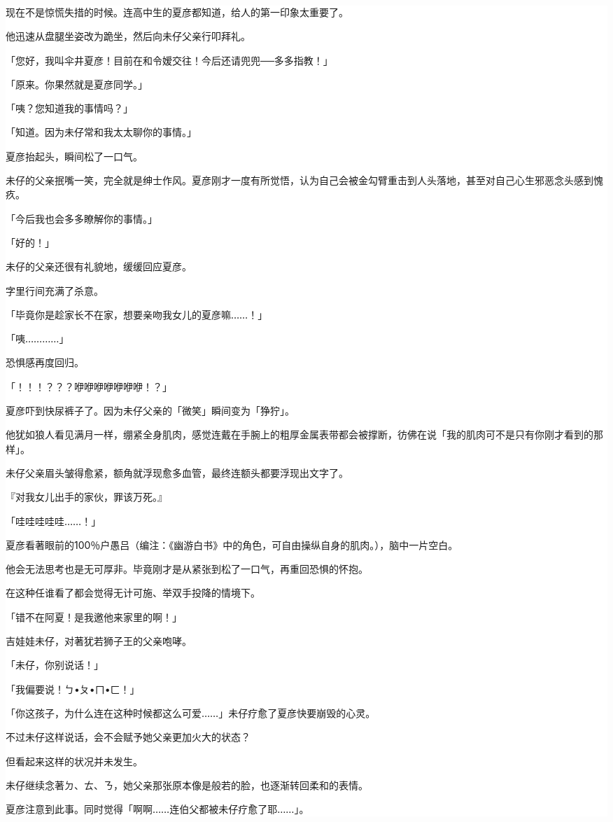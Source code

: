 现在不是惊慌失措的时候。连高中生的夏彦都知道，给人的第一印象太重要了。

他迅速从盘腿坐姿改为跪坐，然后向未仔父亲行叩拜礼。

「您好，我叫伞井夏彦！目前在和令嫒交往！今后还请兜兜──多多指教！」

「原来。你果然就是夏彦同学。」

「咦？您知道我的事情吗？」

「知道。因为未仔常和我太太聊你的事情。」

夏彦抬起头，瞬间松了一口气。

未仔的父亲抿嘴一笑，完全就是绅士作风。夏彦刚才一度有所觉悟，认为自己会被金勾臂重击到人头落地，甚至对自己心生邪恶念头感到愧疚。

「今后我也会多多瞭解你的事情。」

「好的！」

未仔的父亲还很有礼貌地，缓缓回应夏彦。

字里行间充满了杀意。

「毕竟你是趁家长不在家，想要亲吻我女儿的夏彦嘛……！」

「咦…………」

恐惧感再度回归。

「！！！？？？咿咿咿咿咿咿咿！？」

夏彦吓到快尿裤子了。因为未仔父亲的「微笑」瞬间变为「狰狞」。

他犹如狼人看见满月一样，绷紧全身肌肉，感觉连戴在手腕上的粗厚金属表带都会被撑断，彷佛在说「我的肌肉可不是只有你刚才看到的那样」。

未仔父亲眉头皱得愈紧，额角就浮现愈多血管，最终连额头都要浮现出文字了。

『对我女儿出手的家伙，罪该万死。』

「哇哇哇哇哇……！」

夏彦看著眼前的100％户愚吕（编注：《幽游白书》中的角色，可自由操纵自身的肌肉。），脑中一片空白。

他会无法思考也是无可厚非。毕竟刚才是从紧张到松了一口气，再重回恐惧的怀抱。

在这种任谁看了都会觉得无计可施、举双手投降的情境下。

「错不在阿夏！是我邀他来家里的啊！」

吉娃娃未仔，对著犹若狮子王的父亲咆哮。

「未仔，你别说话！」

「我偏要说！ㄅ•ㄆ•ㄇ•ㄈ！」

「你这孩子，为什么连在这种时候都这么可爱……」未仔疗愈了夏彦快要崩毁的心灵。

不过未仔这样说话，会不会赋予她父亲更加火大的状态？

但看起来这样的状况并未发生。

未仔继续念著ㄉ、ㄊ、ㄋ，她父亲那张原本像是般若的脸，也逐渐转回柔和的表情。

夏彦注意到此事。同时觉得「啊啊……连伯父都被未仔疗愈了耶……」。
